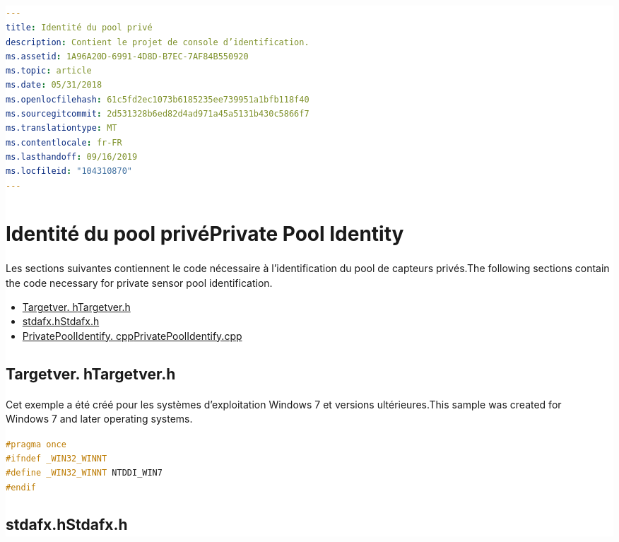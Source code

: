 ```yaml
---
title: Identité du pool privé
description: Contient le projet de console d’identification.
ms.assetid: 1A96A20D-6991-4D8D-B7EC-7AF84B550920
ms.topic: article
ms.date: 05/31/2018
ms.openlocfilehash: 61c5fd2ec1073b6185235ee739951a1bfb118f40
ms.sourcegitcommit: 2d531328b6ed82d4ad971a45a5131b430c5866f7
ms.translationtype: MT
ms.contentlocale: fr-FR
ms.lasthandoff: 09/16/2019
ms.locfileid: "104310870"
---
```

# <a name="private-pool-identity"></a><span data-ttu-id="8c6b8-103">Identité du pool privé</span><span class="sxs-lookup"><span data-stu-id="8c6b8-103">Private Pool Identity</span></span>

<span data-ttu-id="8c6b8-104">Les sections suivantes contiennent le code nécessaire à l’identification du pool de capteurs privés.</span><span class="sxs-lookup"><span data-stu-id="8c6b8-104">The following sections contain the code necessary for private sensor pool identification.</span></span>

-   [<span data-ttu-id="8c6b8-105">Targetver. h</span><span class="sxs-lookup"><span data-stu-id="8c6b8-105">Targetver.h</span></span>](#targetverh)
-   [<span data-ttu-id="8c6b8-106">stdafx.h</span><span class="sxs-lookup"><span data-stu-id="8c6b8-106">Stdafx.h</span></span>](#stdafxh)
-   [<span data-ttu-id="8c6b8-107">PrivatePoolIdentify. cpp</span><span class="sxs-lookup"><span data-stu-id="8c6b8-107">PrivatePoolIdentify.cpp</span></span>](#privatepoolidentifycpp)

## <a name="targetverh"></a><span data-ttu-id="8c6b8-108">Targetver. h</span><span class="sxs-lookup"><span data-stu-id="8c6b8-108">Targetver.h</span></span>

<span data-ttu-id="8c6b8-109">Cet exemple a été créé pour les systèmes d’exploitation Windows 7 et versions ultérieures.</span><span class="sxs-lookup"><span data-stu-id="8c6b8-109">This sample was created for Windows 7 and later operating systems.</span></span>


```C++
#pragma once
#ifndef _WIN32_WINNT            
#define _WIN32_WINNT NTDDI_WIN7 
#endif
```



## <a name="stdafxh"></a><span data-ttu-id="8c6b8-110">stdafx.h</span><span class="sxs-lookup"><span data-stu-id="8c6b8-110">Stdafx.h</span></span>
